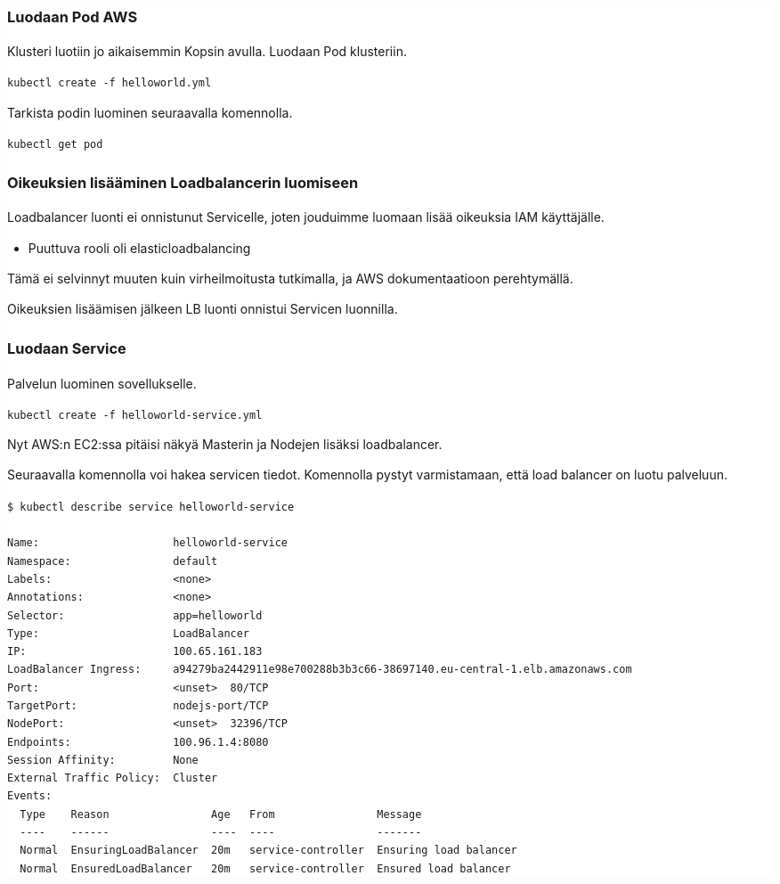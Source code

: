 ### Luodaan Pod AWS

Klusteri luotiin jo aikaisemmin Kopsin avulla. Luodaan Pod klusteriin.

    kubectl create -f helloworld.yml

Tarkista podin luominen seuraavalla komennolla.

```
kubectl get pod
```

### Oikeuksien lisääminen Loadbalancerin luomiseen

Loadbalancer luonti ei onnistunut Servicelle, joten jouduimme luomaan lisää oikeuksia IAM käyttäjälle.
- Puuttuva rooli oli elasticloadbalancing

Tämä ei selvinnyt muuten kuin virheilmoitusta tutkimalla, ja AWS dokumentaatioon perehtymällä.

Oikeuksien lisäämisen jälkeen LB luonti onnistui Servicen luonnilla.

### Luodaan Service

Palvelun luominen sovellukselle.

    kubectl create -f helloworld-service.yml

Nyt AWS:n EC2:ssa pitäisi näkyä Masterin ja Nodejen lisäksi loadbalancer.


Seuraavalla komennolla voi hakea servicen tiedot. Komennolla pystyt varmistamaan, että load balancer on luotu palveluun.

```
$ kubectl describe service helloworld-service

Name:                     helloworld-service
Namespace:                default
Labels:                   <none>
Annotations:              <none>
Selector:                 app=helloworld
Type:                     LoadBalancer
IP:                       100.65.161.183
LoadBalancer Ingress:     a94279ba2442911e98e700288b3b3c66-38697140.eu-central-1.elb.amazonaws.com
Port:                     <unset>  80/TCP
TargetPort:               nodejs-port/TCP
NodePort:                 <unset>  32396/TCP
Endpoints:                100.96.1.4:8080
Session Affinity:         None
External Traffic Policy:  Cluster
Events:
  Type    Reason                Age   From                Message
  ----    ------                ----  ----                -------
  Normal  EnsuringLoadBalancer  20m   service-controller  Ensuring load balancer
  Normal  EnsuredLoadBalancer   20m   service-controller  Ensured load balancer
```
